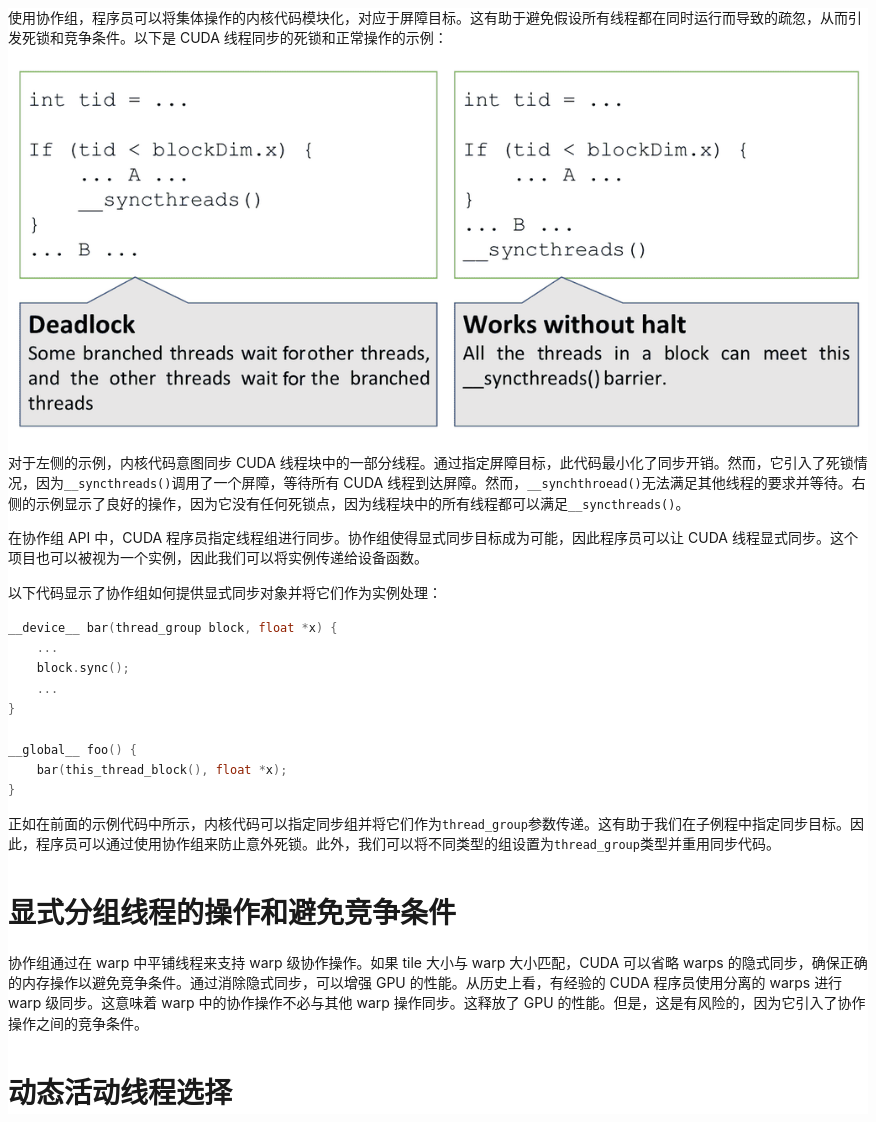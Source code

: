 使用协作组，程序员可以将集体操作的内核代码模块化，对应于屏障目标。这有助于避免假设所有线程都在同时运行而导致的疏忽，从而引发死锁和竞争条件。以下是 CUDA 线程同步的死锁和正常操作的示例：

![](img/50c46410-4362-4702-8911-d95b431f6817.png)

对于左侧的示例，内核代码意图同步 CUDA 线程块中的一部分线程。通过指定屏障目标，此代码最小化了同步开销。然而，它引入了死锁情况，因为`__syncthreads()`调用了一个屏障，等待所有 CUDA 线程到达屏障。然而，`__synchthroead()`无法满足其他线程的要求并等待。右侧的示例显示了良好的操作，因为它没有任何死锁点，因为线程块中的所有线程都可以满足`__syncthreads()`。

在协作组 API 中，CUDA 程序员指定线程组进行同步。协作组使得显式同步目标成为可能，因此程序员可以让 CUDA 线程显式同步。这个项目也可以被视为一个实例，因此我们可以将实例传递给设备函数。

以下代码显示了协作组如何提供显式同步对象并将它们作为实例处理：

```cpp
__device__ bar(thread_group block, float *x) {
    ...
    block.sync();
    ...
}

__global__ foo() {
    bar(this_thread_block(), float *x);
}
```

正如在前面的示例代码中所示，内核代码可以指定同步组并将它们作为`thread_group`参数传递。这有助于我们在子例程中指定同步目标。因此，程序员可以通过使用协作组来防止意外死锁。此外，我们可以将不同类型的组设置为`thread_group`类型并重用同步代码。

# 显式分组线程的操作和避免竞争条件

协作组通过在 warp 中平铺线程来支持 warp 级协作操作。如果 tile 大小与 warp 大小匹配，CUDA 可以省略 warps 的隐式同步，确保正确的内存操作以避免竞争条件。通过消除隐式同步，可以增强 GPU 的性能。从历史上看，有经验的 CUDA 程序员使用分离的 warps 进行 warp 级同步。这意味着 warp 中的协作操作不必与其他 warp 操作同步。这释放了 GPU 的性能。但是，这是有风险的，因为它引入了协作操作之间的竞争条件。

# 动态活动线程选择
